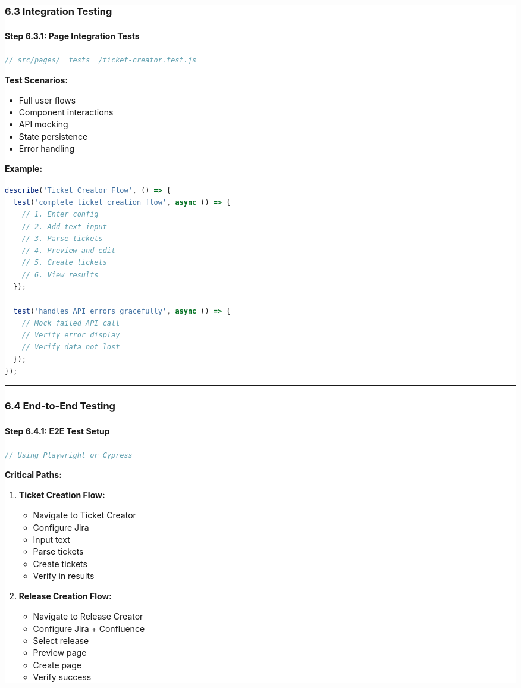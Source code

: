 
### 6.3 Integration Testing

#### Step 6.3.1: Page Integration Tests
```javascript
// src/pages/__tests__/ticket-creator.test.js
```

**Test Scenarios:**
- Full user flows
- Component interactions
- API mocking
- State persistence
- Error handling

**Example:**
```javascript
describe('Ticket Creator Flow', () => {
  test('complete ticket creation flow', async () => {
    // 1. Enter config
    // 2. Add text input
    // 3. Parse tickets
    // 4. Preview and edit
    // 5. Create tickets
    // 6. View results
  });

  test('handles API errors gracefully', async () => {
    // Mock failed API call
    // Verify error display
    // Verify data not lost
  });
});
```

---

### 6.4 End-to-End Testing

#### Step 6.4.1: E2E Test Setup
```javascript
// Using Playwright or Cypress
```

**Critical Paths:**
1. **Ticket Creation Flow:**
   - Navigate to Ticket Creator
   - Configure Jira
   - Input text
   - Parse tickets
   - Create tickets
   - Verify in results

2. **Release Creation Flow:**
   - Navigate to Release Creator
   - Configure Jira + Confluence
   - Select release
   - Preview page
   - Create page
   - Verify success
